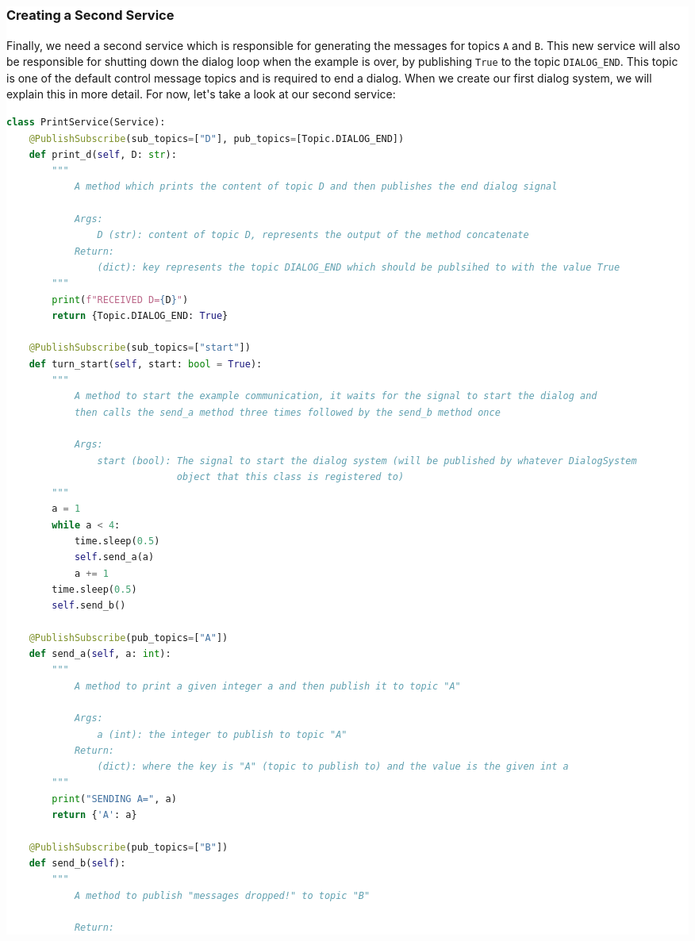 ### Creating a Second Service

Finally, we need a second service which is responsible for generating the messages for topics `A` and `B`. This new service will also be responsible for shutting down the dialog loop when the example is over, by publishing `True` to the topic `DIALOG_END`. This topic is one of the default control message topics and is required to end a dialog. When we create our first dialog system, we will explain this in more detail. For now, let's take a look at our second service:


```python
class PrintService(Service):
    @PublishSubscribe(sub_topics=["D"], pub_topics=[Topic.DIALOG_END])
    def print_d(self, D: str):
        """
            A method which prints the content of topic D and then publishes the end dialog signal
            
            Args:
                D (str): content of topic D, represents the output of the method concatenate
            Return:
                (dict): key represents the topic DIALOG_END which should be publsihed to with the value True
        """
        print(f"RECEIVED D={D}")
        return {Topic.DIALOG_END: True}

    @PublishSubscribe(sub_topics=["start"])
    def turn_start(self, start: bool = True):
        """
            A method to start the example communication, it waits for the signal to start the dialog and
            then calls the send_a method three times followed by the send_b method once
            
            Args:
                start (bool): The signal to start the dialog system (will be published by whatever DialogSystem
                              object that this class is registered to)
        """
        a = 1
        while a < 4:
            time.sleep(0.5)
            self.send_a(a)
            a += 1
        time.sleep(0.5)
        self.send_b()

    @PublishSubscribe(pub_topics=["A"])
    def send_a(self, a: int):
        """
            A method to print a given integer a and then publish it to topic "A"
            
            Args:
                a (int): the integer to publish to topic "A"
            Return:
                (dict): where the key is "A" (topic to publish to) and the value is the given int a
        """
        print("SENDING A=", a)
        return {'A': a}

    @PublishSubscribe(pub_topics=["B"])
    def send_b(self):
        """
            A method to publish "messages dropped!" to topic "B"
            
            Return:
```